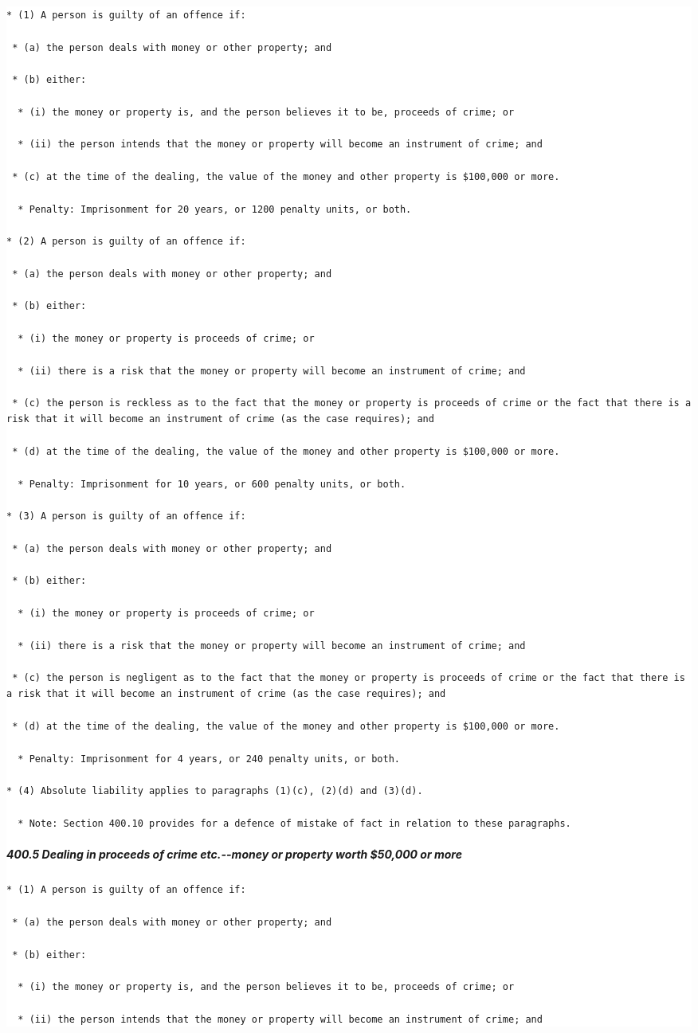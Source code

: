    * (1) A person is guilty of an offence if:

     * (a) the person deals with money or other property; and

     * (b) either:

      * (i) the money or property is, and the person believes it to be, proceeds of crime; or

      * (ii) the person intends that the money or property will become an instrument of crime; and

     * (c) at the time of the dealing, the value of the money and other property is $100,000 or more.

      * Penalty: Imprisonment for 20 years, or 1200 penalty units, or both.

    * (2) A person is guilty of an offence if:

     * (a) the person deals with money or other property; and

     * (b) either:

      * (i) the money or property is proceeds of crime; or

      * (ii) there is a risk that the money or property will become an instrument of crime; and

     * (c) the person is reckless as to the fact that the money or property is proceeds of crime or the fact that there is a risk that it will become an instrument of crime (as the case requires); and

     * (d) at the time of the dealing, the value of the money and other property is $100,000 or more.

      * Penalty: Imprisonment for 10 years, or 600 penalty units, or both.

    * (3) A person is guilty of an offence if:

     * (a) the person deals with money or other property; and

     * (b) either:

      * (i) the money or property is proceeds of crime; or

      * (ii) there is a risk that the money or property will become an instrument of crime; and

     * (c) the person is negligent as to the fact that the money or property is proceeds of crime or the fact that there is a risk that it will become an instrument of crime (as the case requires); and

     * (d) at the time of the dealing, the value of the money and other property is $100,000 or more.

      * Penalty: Imprisonment for 4 years, or 240 penalty units, or both.

    * (4) Absolute liability applies to paragraphs (1)(c), (2)(d) and (3)(d).

      * Note: Section 400.10 provides for a defence of mistake of fact in relation to these paragraphs.

##### 400.5  Dealing in proceeds of crime etc.--money or property worth $50,000 or more

    * (1) A person is guilty of an offence if:

     * (a) the person deals with money or other property; and

     * (b) either:

      * (i) the money or property is, and the person believes it to be, proceeds of crime; or

      * (ii) the person intends that the money or property will become an instrument of crime; and
